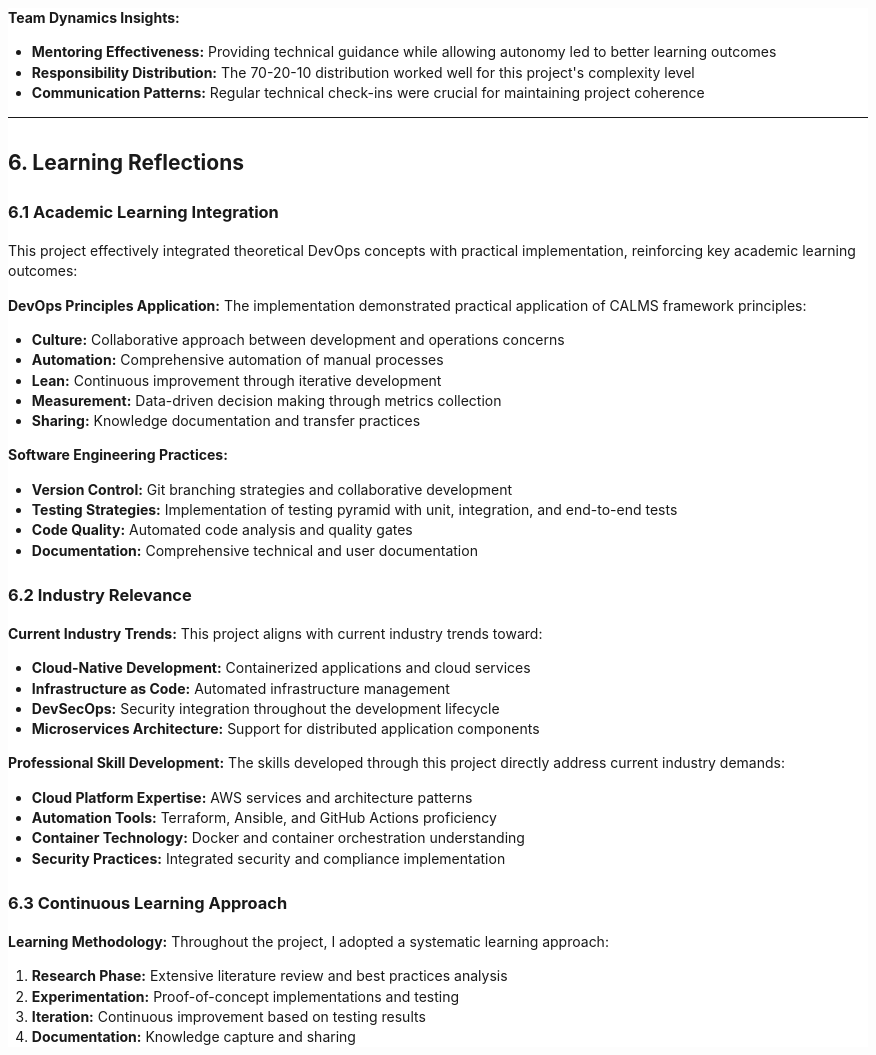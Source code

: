 **Team Dynamics Insights:**
- **Mentoring Effectiveness:** Providing technical guidance while allowing autonomy led to better learning outcomes
- **Responsibility Distribution:** The 70-20-10 distribution worked well for this project's complexity level
- **Communication Patterns:** Regular technical check-ins were crucial for maintaining project coherence

---

## 6. Learning Reflections

### 6.1 Academic Learning Integration

This project effectively integrated theoretical DevOps concepts with practical implementation, reinforcing key academic learning outcomes:

**DevOps Principles Application:**
The implementation demonstrated practical application of CALMS framework principles:
- **Culture:** Collaborative approach between development and operations concerns
- **Automation:** Comprehensive automation of manual processes
- **Lean:** Continuous improvement through iterative development
- **Measurement:** Data-driven decision making through metrics collection
- **Sharing:** Knowledge documentation and transfer practices

**Software Engineering Practices:**
- **Version Control:** Git branching strategies and collaborative development
- **Testing Strategies:** Implementation of testing pyramid with unit, integration, and end-to-end tests
- **Code Quality:** Automated code analysis and quality gates
- **Documentation:** Comprehensive technical and user documentation

### 6.2 Industry Relevance

**Current Industry Trends:**
This project aligns with current industry trends toward:
- **Cloud-Native Development:** Containerized applications and cloud services
- **Infrastructure as Code:** Automated infrastructure management
- **DevSecOps:** Security integration throughout the development lifecycle
- **Microservices Architecture:** Support for distributed application components

**Professional Skill Development:**
The skills developed through this project directly address current industry demands:
- **Cloud Platform Expertise:** AWS services and architecture patterns
- **Automation Tools:** Terraform, Ansible, and GitHub Actions proficiency
- **Container Technology:** Docker and container orchestration understanding
- **Security Practices:** Integrated security and compliance implementation

### 6.3 Continuous Learning Approach

**Learning Methodology:**
Throughout the project, I adopted a systematic learning approach:
1. **Research Phase:** Extensive literature review and best practices analysis
2. **Experimentation:** Proof-of-concept implementations and testing
3. **Iteration:** Continuous improvement based on testing results
4. **Documentation:** Knowledge capture and sharing
